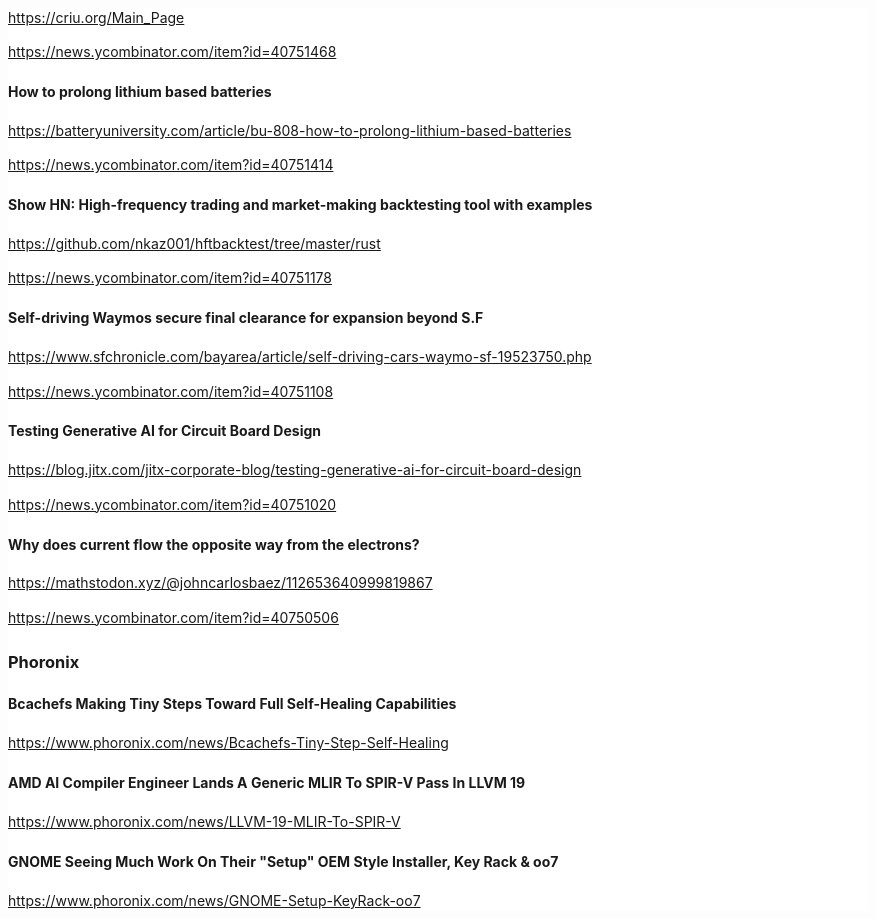 <span style="color: blue!80!green"><https://criu.org/Main_Page></span>

<span style="color: black!50"><https://news.ycombinator.com/item?id=40751468></span>

#### How to prolong lithium based batteries

<span style="color: blue!80!green"><https://batteryuniversity.com/article/bu-808-how-to-prolong-lithium-based-batteries></span>

<span style="color: black!50"><https://news.ycombinator.com/item?id=40751414></span>

#### Show HN: High-frequency trading and market-making backtesting tool with examples

<span style="color: blue!80!green"><https://github.com/nkaz001/hftbacktest/tree/master/rust></span>

<span style="color: black!50"><https://news.ycombinator.com/item?id=40751178></span>

#### Self-driving Waymos secure final clearance for expansion beyond S.F

<span style="color: blue!80!green"><https://www.sfchronicle.com/bayarea/article/self-driving-cars-waymo-sf-19523750.php></span>

<span style="color: black!50"><https://news.ycombinator.com/item?id=40751108></span>

#### Testing Generative AI for Circuit Board Design

<span style="color: blue!80!green"><https://blog.jitx.com/jitx-corporate-blog/testing-generative-ai-for-circuit-board-design></span>

<span style="color: black!50"><https://news.ycombinator.com/item?id=40751020></span>

#### Why does current flow the opposite way from the electrons?

<span style="color: blue!80!green"><https://mathstodon.xyz/@johncarlosbaez/112653640999819867></span>

<span style="color: black!50"><https://news.ycombinator.com/item?id=40750506></span>

### Phoronix

#### Bcachefs Making Tiny Steps Toward Full Self-Healing Capabilities

<span style="color: blue!80!green"><https://www.phoronix.com/news/Bcachefs-Tiny-Step-Self-Healing></span>

#### AMD AI Compiler Engineer Lands A Generic MLIR To SPIR-V Pass In LLVM 19

<span style="color: blue!80!green"><https://www.phoronix.com/news/LLVM-19-MLIR-To-SPIR-V></span>

#### GNOME Seeing Much Work On Their "Setup" OEM Style Installer, Key Rack & oo7

<span style="color: blue!80!green"><https://www.phoronix.com/news/GNOME-Setup-KeyRack-oo7></span>
